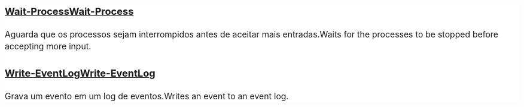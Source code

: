 ### [<span data-ttu-id="4b002-282">Wait-Process</span><span class="sxs-lookup"><span data-stu-id="4b002-282">Wait-Process</span></span>](Wait-Process.md)
<span data-ttu-id="4b002-283">Aguarda que os processos sejam interrompidos antes de aceitar mais entradas.</span><span class="sxs-lookup"><span data-stu-id="4b002-283">Waits for the processes to be stopped before accepting more input.</span></span>

### [<span data-ttu-id="4b002-284">Write-EventLog</span><span class="sxs-lookup"><span data-stu-id="4b002-284">Write-EventLog</span></span>](Write-EventLog.md)
<span data-ttu-id="4b002-285">Grava um evento em um log de eventos.</span><span class="sxs-lookup"><span data-stu-id="4b002-285">Writes an event to an event log.</span></span>

